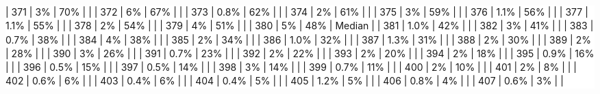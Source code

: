 | 371 | 3% | 70% |  |
| 372 | 6% | 67% |  |
| 373 | 0.8% | 62% |  |
| 374 | 2% | 61% |  |
| 375 | 3% | 59% |  |
| 376 | 1.1% | 56% |  |
| 377 | 1.1% | 55% |  |
| 378 | 2% | 54% |  |
| 379 | 4% | 51% |  |
| 380 | 5% | 48% | Median |
| 381 | 1.0% | 42% |  |
| 382 | 3% | 41% |  |
| 383 | 0.7% | 38% |  |
| 384 | 4% | 38% |  |
| 385 | 2% | 34% |  |
| 386 | 1.0% | 32% |  |
| 387 | 1.3% | 31% |  |
| 388 | 2% | 30% |  |
| 389 | 2% | 28% |  |
| 390 | 3% | 26% |  |
| 391 | 0.7% | 23% |  |
| 392 | 2% | 22% |  |
| 393 | 2% | 20% |  |
| 394 | 2% | 18% |  |
| 395 | 0.9% | 16% |  |
| 396 | 0.5% | 15% |  |
| 397 | 0.5% | 14% |  |
| 398 | 3% | 14% |  |
| 399 | 0.7% | 11% |  |
| 400 | 2% | 10% |  |
| 401 | 2% | 8% |  |
| 402 | 0.6% | 6% |  |
| 403 | 0.4% | 6% |  |
| 404 | 0.4% | 5% |  |
| 405 | 1.2% | 5% |  |
| 406 | 0.8% | 4% |  |
| 407 | 0.6% | 3% |  |